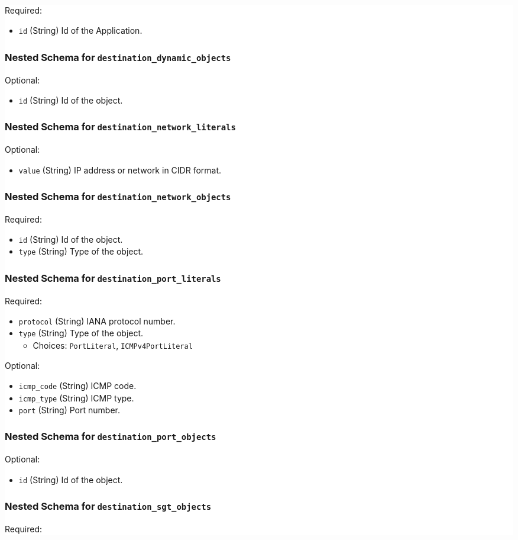 Required:

- `id` (String) Id of the Application.


<a id="nestedatt--destination_dynamic_objects"></a>
### Nested Schema for `destination_dynamic_objects`

Optional:

- `id` (String) Id of the object.


<a id="nestedatt--destination_network_literals"></a>
### Nested Schema for `destination_network_literals`

Optional:

- `value` (String) IP address or network in CIDR format.


<a id="nestedatt--destination_network_objects"></a>
### Nested Schema for `destination_network_objects`

Required:

- `id` (String) Id of the object.
- `type` (String) Type of the object.


<a id="nestedatt--destination_port_literals"></a>
### Nested Schema for `destination_port_literals`

Required:

- `protocol` (String) IANA protocol number.
- `type` (String) Type of the object.
  - Choices: `PortLiteral`, `ICMPv4PortLiteral`

Optional:

- `icmp_code` (String) ICMP code.
- `icmp_type` (String) ICMP type.
- `port` (String) Port number.


<a id="nestedatt--destination_port_objects"></a>
### Nested Schema for `destination_port_objects`

Optional:

- `id` (String) Id of the object.


<a id="nestedatt--destination_sgt_objects"></a>
### Nested Schema for `destination_sgt_objects`

Required:
